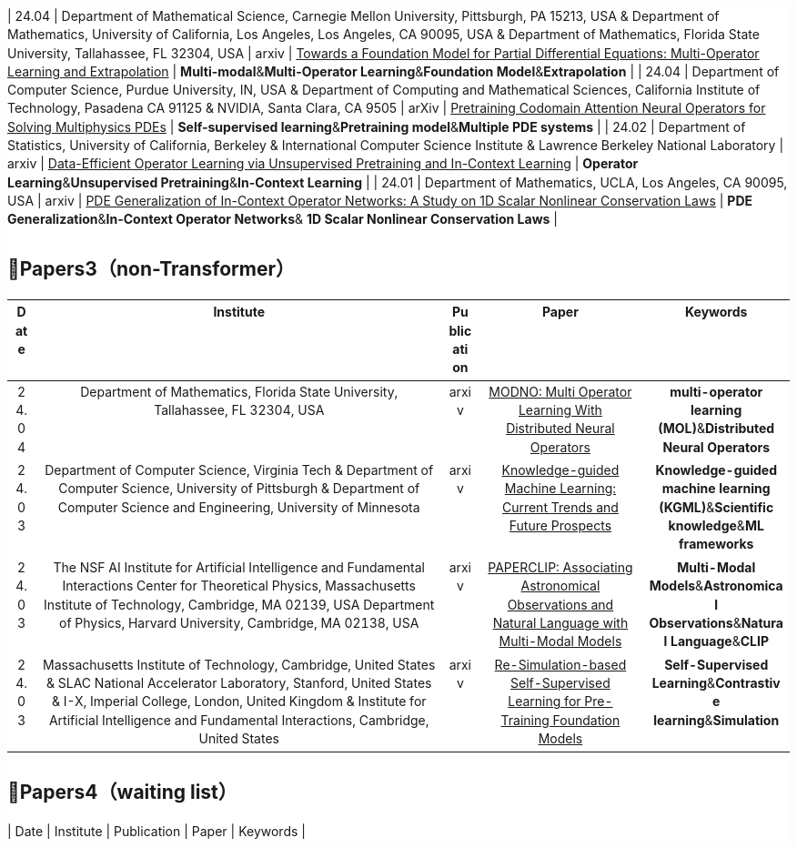 | 24.04 | Department of Mathematical Science, Carnegie Mellon University, Pittsburgh, PA 15213, USA & Department of Mathematics, University of California, Los Angeles, Los Angeles, CA 90095, USA & Department of Mathematics, Florida State University, Tallahassee, FL 32304, USA |    arxiv    | [Towards a Foundation Model for Partial Differential Equations: Multi-Operator Learning and Extrapolation](http://arxiv.org/abs/2404.12355) |         **Multi-modal**&**Multi-Operator Learning**&**Foundation Model**&**Extrapolation**         |
| 24.04 |                                    Department of Computer Science, Purdue University, IN, USA & Department of Computing and Mathematical Sciences, California Institute of Technology, Pasadena CA 91125 & NVIDIA, Santa Clara, CA 9505                                    |    arXiv    |              [Pretraining Codomain Attention Neural Operators for Solving Multiphysics PDEs](http://arxiv.org/abs/2403.12553)               |            **Self-supervised learning**&**Pretraining model**&**Multiple PDE systems**             |
| 24.02 |                                                              Department of Statistics, University of California, Berkeley & International Computer Science Institute & Lawrence Berkeley National Laboratory                                                               |    arxiv    |          [Data-Efficient Operator Learning via Unsupervised Pretraining and In-Context Learning](http://arxiv.org/abs/2402.15734)           |             **Operator Learning**&**Unsupervised Pretraining**&**In-Context Learning**             |
| 24.01 |                                                                                                        Department of Mathematics, UCLA, Los Angeles, CA 90095, USA                                                                                                         |    arxiv    |   [PDE Generalization of In-Context Operator Networks: A Study on 1D Scalar Nonlinear Conservation Laws](http://arxiv.org/abs/2401.07364)   | **PDE Generalization**&**In-Context Operator Networks**& **1D Scalar Nonlinear Conservation Laws** |

## 📑Papers3（non-Transformer）

| Date  |                                                                                                                                   Institute                                                                                                                                    | Publication |                                                              Paper                                                               |                                        Keywords                                         |
| :---: | :----------------------------------------------------------------------------------------------------------------------------------------------------------------------------------------------------------------------------------------------------------------------------: | :---------: | :------------------------------------------------------------------------------------------------------------------------------: | :-------------------------------------------------------------------------------------: |
| 24.04 |                                                                                                Department of Mathematics, Florida State University, Tallahassee, FL 32304, USA                                                                                                 |    arxiv    |               [MODNO: Multi Operator Learning With Distributed Neural Operators](http://arxiv.org/abs/2404.02892)                |           **multi-operator learning (MOL)**&**Distributed Neural Operators**            |
| 24.03 |                                               Department of Computer Science, Virginia Tech & Department of Computer Science, University of Pittsburgh & Department of Computer Science and Engineering, University of Minnesota                                               |    arxiv    |            [Knowledge-guided Machine Learning: Current Trends and Future Prospects](http://arxiv.org/abs/2403.15989)             | **Knowledge-guided machine learning (KGML)**&**Scientific knowledge**&**ML frameworks** |
| 24.03 |               The NSF AI Institute for Artificial Intelligence and Fundamental Interactions Center for Theoretical Physics, Massachusetts Institute of Technology, Cambridge, MA 02139, USA Department of Physics, Harvard University, Cambridge, MA 02138, USA                |    arxiv    | [PAPERCLIP: Associating Astronomical Observations and Natural Language with Multi-Modal Models](http://arxiv.org/abs/2403.08851) |   **Multi-Modal Models**&**Astronomical Observations**&**Natural Language**&**CLIP**    |
| 24.03 | Massachusetts Institute of Technology, Cambridge, United States & SLAC National Accelerator Laboratory, Stanford, United States & I-X, Imperial College, London, United Kingdom & Institute for Artificial Intelligence and Fundamental Interactions, Cambridge, United States |    arxiv    |        [Re-Simulation-based Self-Supervised Learning for Pre-Training Foundation Models](http://arxiv.org/abs/2403.07066)        |          **Self-Supervised Learning**&**Contrastive learning**&**Simulation**           |

## 📑Papers4（waiting list）
| Date  |                                                                                                                                                                                                        Institute                                                                                                                                                                                                         |         Publication          |                                                                     Paper                                                                     |                                      Keywords                                       |
